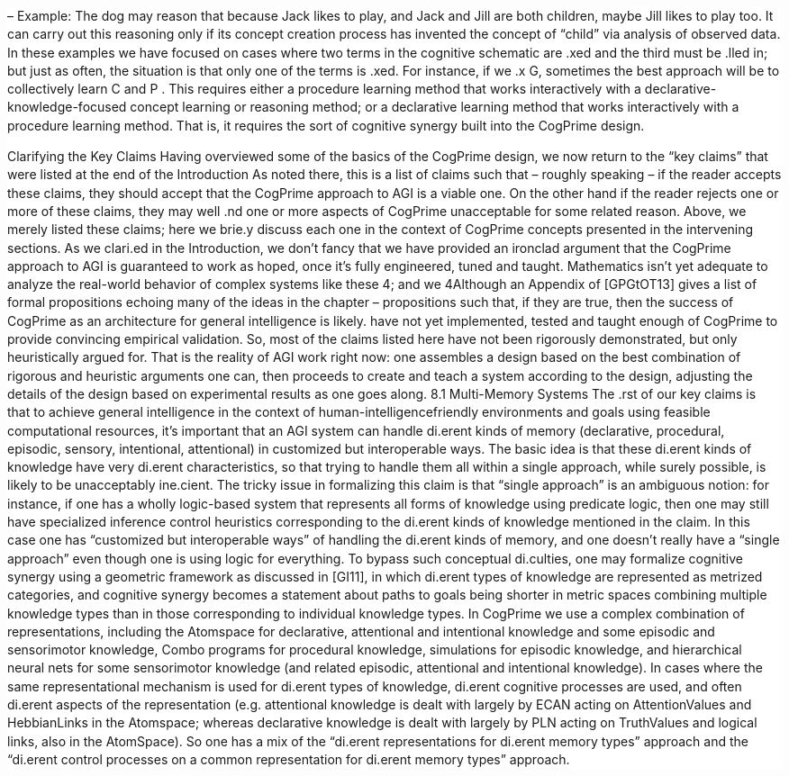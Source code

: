 
– Example: The dog may reason that because Jack likes to play, and Jack and Jill are both children, maybe Jill likes to play too. It can carry out this reasoning only if its concept creation process has invented the concept of “child” via analysis of observed data. 
In these examples we have focused on cases where two terms in the cognitive schematic are .xed and the third must be .lled in; but just as often, the situation is that only one of the terms is .xed. For instance, if we .x G, sometimes the best approach will be to collectively learn C and P . This requires either a procedure learning method that works interactively with a declarative-knowledge-focused concept learning or reasoning method; or a declarative learning method that works interactively with a procedure learning method. That is, it requires the sort of cognitive synergy built into the CogPrime design. 


Clarifying the Key Claims 
Having overviewed some of the basics of the CogPrime design, we now return to the “key claims” that were listed at the end of the Introduction As noted there, this is a list of claims such that – roughly speaking – if the reader accepts these claims, they should accept that the CogPrime approach to AGI is a viable one. On the other hand if the reader rejects one or more of these claims, they may well .nd one or more aspects of CogPrime unacceptable for some related reason. Above, we merely listed these claims; here we brie.y discuss each one in the context of CogPrime concepts presented in the intervening sections. 
As we clari.ed in the Introduction, we don’t fancy that we have provided an ironclad argument that the CogPrime approach to AGI is guaranteed to work as hoped, once it’s fully engineered, tuned and taught. Mathematics isn’t yet adequate to analyze the real-world behavior of complex systems like these 4; and we 
4Although an Appendix of [GPGtOT13] gives a list of formal propositions echoing many of the ideas in the chapter – propositions such that, if they are true, then the success of CogPrime as an architecture for general intelligence is likely. 
have not yet implemented, tested and taught enough of CogPrime to provide convincing empirical validation. So, most of the claims listed here have not been rigorously demonstrated, but only heuristically argued for. That is the reality of AGI work right now: one assembles a design based on the best combination of rigorous and heuristic arguments one can, then proceeds to create and teach a system according to the design, adjusting the details of the design based on experimental results as one goes along. 
8.1 Multi-Memory Systems 
The .rst of our key claims is that to achieve general intelligence in the context of human-intelligence­friendly environments and goals using feasible computational resources, it’s important that an AGI system can handle di.erent kinds of memory (declarative, procedural, episodic, sensory, intentional, attentional) in customized but interoperable ways. The basic idea is that these di.erent kinds of knowledge have very di.erent characteristics, so that trying to handle them all within a single approach, while surely possible, is likely to be unacceptably ine.cient. 
The tricky issue in formalizing this claim is that “single approach” is an ambiguous notion: for instance, if one has a wholly logic-based system that represents all forms of knowledge using predicate logic, then one may still have specialized inference control heuristics corresponding to the di.erent kinds of knowledge mentioned in the claim. In this case one has “customized but interoperable ways” of handling the di.erent kinds of memory, and one doesn’t really have a “single approach” even though one is using logic for everything. To bypass such conceptual di.culties, one may formalize cognitive synergy using a geometric framework as discussed in [GI11], in which di.erent types of knowledge are represented as metrized categories, and cognitive synergy becomes a statement about paths to goals being shorter in metric spaces combining multiple knowledge types than in those corresponding to individual knowledge types. 
In CogPrime we use a complex combination of representations, including the Atomspace for declarative, attentional and intentional knowledge and some episodic and sensorimotor knowledge, Combo programs for procedural knowledge, simulations for episodic knowledge, and hierarchical neural nets for some sensori­motor knowledge (and related episodic, attentional and intentional knowledge). In cases where the same representational mechanism is used for di.erent types of knowledge, di.erent cognitive processes are used, and often di.erent aspects of the representation (e.g. attentional knowledge is dealt with largely by ECAN acting on AttentionValues and HebbianLinks in the Atomspace; whereas declarative knowledge is dealt with largely by PLN acting on TruthValues and logical links, also in the AtomSpace). So one has a mix of the “di.erent representations for di.erent memory types” approach and the “di.erent control processes on a common representation for di.erent memory types” approach. 